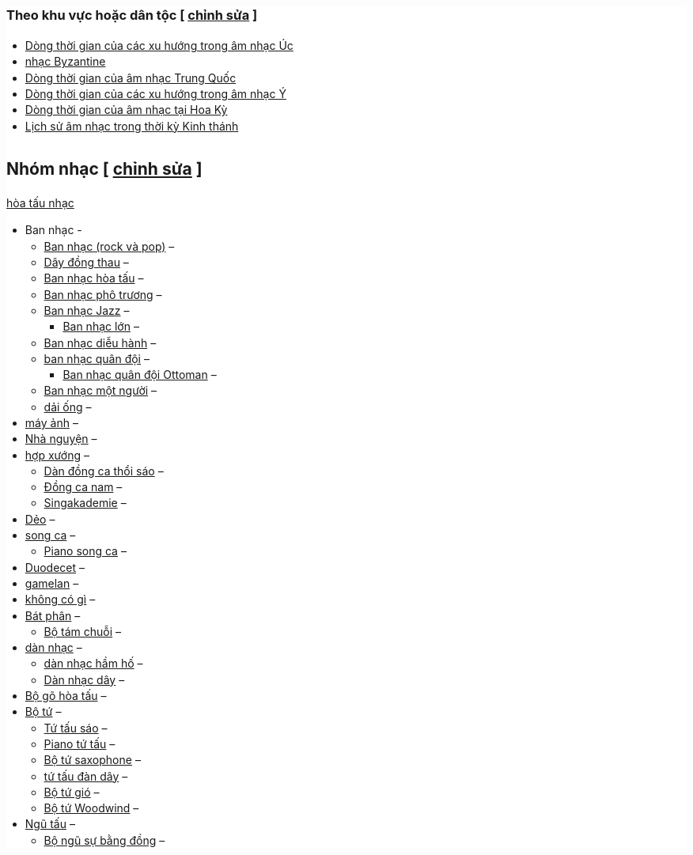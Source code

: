 ### Theo khu vực hoặc dân tộc \[ [chỉnh sửa](https://en.wikipedia.org/w/index.php?title=Outline_of_music&action=edit&section=3 "Phần chỉnh sửa: Theo khu vực hoặc dân tộc") \]

-   [Dòng thời gian của các xu hướng trong âm nhạc Úc](https://en.wikipedia.org/wiki/Timeline_of_trends_in_Australian_music "Dòng thời gian của các xu hướng trong âm nhạc Úc")
-   [nhạc Byzantine](https://en.wikipedia.org/wiki/Byzantine_music "nhạc Byzantine")
-   [Dòng thời gian của âm nhạc Trung Quốc](https://en.wikipedia.org/wiki/Timeline_of_Chinese_music "Dòng thời gian của âm nhạc Trung Quốc")
-   [Dòng thời gian của các xu hướng trong âm nhạc Ý](https://en.wikipedia.org/w/index.php?title=Timeline_of_trends_in_Italian_music&action=edit&redlink=1 "Dòng thời gian của các xu hướng trong âm nhạc Ý (trang không tồn tại)")
-   [Dòng thời gian của âm nhạc tại Hoa Kỳ](https://en.wikipedia.org/wiki/Timeline_of_music_in_the_United_States_(disambiguation) "Dòng thời gian của âm nhạc tại Hoa Kỳ (định hướng)")
-   [Lịch sử âm nhạc trong thời kỳ Kinh thánh](https://en.wikipedia.org/wiki/History_of_music_in_the_biblical_period "Lịch sử âm nhạc trong thời kỳ Kinh thánh")

## Nhóm nhạc \[ [chỉnh sửa](https://en.wikipedia.org/w/index.php?title=Outline_of_music&action=edit&section=4 "Chỉnh sửa phần: Nhạc hòa tấu") \]

[hòa tấu nhạc](https://en.wikipedia.org/wiki/Musical_ensemble "hòa tấu nhạc")  

-   Ban nhạc -
    -   [Ban nhạc (rock và pop)](https://en.wikipedia.org/wiki/Band_(rock_and_pop) "Ban nhạc (rock và pop)") –
    -   [Dây đồng thau](https://en.wikipedia.org/wiki/Brass_band "Kèn đồng") –
    -   [Ban nhạc hòa tấu](https://en.wikipedia.org/wiki/Concert_band "Ban nhạc buổi hòa nhạc") –
    -   [Ban nhạc phô trương](https://en.wikipedia.org/wiki/Fanfare_band "ban nhạc phô trương") –
    -   [Ban nhạc Jazz](https://en.wikipedia.org/wiki/Jazz_band "ban nhạc jazz") –
        -   [Ban nhạc lớn](https://en.wikipedia.org/wiki/Big_band "Ban nhạc lớn") –
    -   [Ban nhạc diễu hành](https://en.wikipedia.org/wiki/Marching_band "ban nhạc diễu hành") –
    -   [ban nhạc quân đội](https://en.wikipedia.org/wiki/Military_band "ban nhạc quân đội") –
        -   [Ban nhạc quân đội Ottoman](https://en.wikipedia.org/wiki/Ottoman_military_band "ban nhạc quân đội Ottoman") –
    -   [Ban nhạc một người](https://en.wikipedia.org/wiki/One-man_band "Ban nhạc một người") –
    -   [dải ống](https://en.wikipedia.org/wiki/Pipe_band "dải ống") –
-   [máy ảnh](https://en.wikipedia.org/wiki/Camerata_(music) "Camerata (âm nhạc)") –
-   [Nhà nguyện](https://en.wikipedia.org/wiki/Chapel_(music) "Nhà nguyện (âm nhạc)") –
-   [hợp xướng](https://en.wikipedia.org/wiki/Choir "Hợp xướng") –
    -   [Dàn đồng ca thổi sáo](https://en.wikipedia.org/wiki/Flute_choir "hợp xướng thổi sáo") –
    -   [Đồng ca nam](https://en.wikipedia.org/wiki/Men%27s_chorus "đồng ca nam") –
    -   [Singakademie](https://en.wikipedia.org/wiki/Singakademie "singakademie") –
-   [Dẻo](https://en.wikipedia.org/wiki/Decet_(music) "Dối trá (âm nhạc)") –
-   [song ca](https://en.wikipedia.org/wiki/Duet "Diễn đôi") –
    -   [Piano song ca](https://en.wikipedia.org/wiki/Piano_duet "song tấu dương cầm") –
-   [Duodecet](https://en.wikipedia.org/wiki/Duodecet "Duodecet") –
-   [gamelan](https://en.wikipedia.org/wiki/Gamelan "gamelan") –
-   [không có gì](https://en.wikipedia.org/wiki/Nonet_(music) "Nonet (âm nhạc)") –
-   [Bát phân](https://en.wikipedia.org/wiki/Octet_(music) "bát âm (âm nhạc)") –
    -   [Bộ tám chuỗi](https://en.wikipedia.org/wiki/String_octet "bộ tám chuỗi") –
-   [dàn nhạc](https://en.wikipedia.org/wiki/Orchestra "dàn nhạc giao hưởng") –
    -   [dàn nhạc hầm hố](https://en.wikipedia.org/wiki/Pit_orchestra "dàn nhạc hầm hố") –
    -   [Dàn nhạc dây](https://en.wikipedia.org/wiki/String_orchestra "dàn nhạc dây") –
-   [Bộ gõ hòa tấu](https://en.wikipedia.org/wiki/Percussion_ensemble "hòa tấu bộ gõ") –
-   [Bộ tứ](https://en.wikipedia.org/wiki/Quartet "bộ tứ") –
    -   [Tứ tấu sáo](https://en.wikipedia.org/wiki/Flute_quartet "tứ tấu sáo") –
    -   [Piano tứ tấu](https://en.wikipedia.org/wiki/Piano_quartet "tứ tấu piano") –
    -   [Bộ tứ saxophone](https://en.wikipedia.org/wiki/Saxophone_quartet "tứ tấu saxophone") –
    -   [tứ tấu đàn dây](https://en.wikipedia.org/wiki/String_quartet "tứ tấu đàn dây") –
    -   [Bộ tứ gió](https://en.wikipedia.org/wiki/Wind_quartet "tứ tấu gió") –
    -   [Bộ tứ Woodwind](https://en.wikipedia.org/wiki/Woodwind_quartet "Bộ tứ Woodwind") –
-   [Ngũ tấu](https://en.wikipedia.org/wiki/Quintet "ngũ tấu") –
    -   [Bộ ngũ sự bằng đồng](https://en.wikipedia.org/wiki/Brass_quintet "bộ ngũ sự bằng đồng thau") –